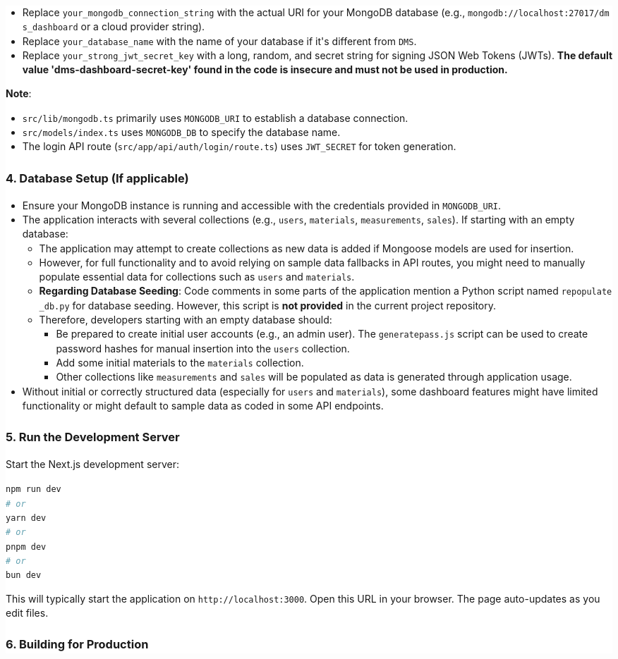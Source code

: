 - Replace `your_mongodb_connection_string` with the actual URI for your MongoDB database (e.g., `mongodb://localhost:27017/dms_dashboard` or a cloud provider string).
- Replace `your_database_name` with the name of your database if it's different from `DMS`.
- Replace `your_strong_jwt_secret_key` with a long, random, and secret string for signing JSON Web Tokens (JWTs). **The default value 'dms-dashboard-secret-key' found in the code is insecure and must not be used in production.**

**Note**:
- `src/lib/mongodb.ts` primarily uses `MONGODB_URI` to establish a database connection.
- `src/models/index.ts` uses `MONGODB_DB` to specify the database name.
- The login API route (`src/app/api/auth/login/route.ts`) uses `JWT_SECRET` for token generation.

### 4. Database Setup (If applicable)

- Ensure your MongoDB instance is running and accessible with the credentials provided in `MONGODB_URI`.
- The application interacts with several collections (e.g., `users`, `materials`, `measurements`, `sales`). If starting with an empty database:
    - The application may attempt to create collections as new data is added if Mongoose models are used for insertion.
    - However, for full functionality and to avoid relying on sample data fallbacks in API routes, you might need to manually populate essential data for collections such as `users` and `materials`.
    - **Regarding Database Seeding**: Code comments in some parts of the application mention a Python script named `repopulate_db.py` for database seeding. However, this script is **not provided** in the current project repository.
    - Therefore, developers starting with an empty database should:
        - Be prepared to create initial user accounts (e.g., an admin user). The `generatepass.js` script can be used to create password hashes for manual insertion into the `users` collection.
        - Add some initial materials to the `materials` collection.
        - Other collections like `measurements` and `sales` will be populated as data is generated through application usage.
- Without initial or correctly structured data (especially for `users` and `materials`), some dashboard features might have limited functionality or might default to sample data as coded in some API endpoints.

### 5. Run the Development Server

Start the Next.js development server:

```bash
npm run dev
# or
yarn dev
# or
pnpm dev
# or
bun dev
```

This will typically start the application on `http://localhost:3000`. Open this URL in your browser. The page auto-updates as you edit files.

### 6. Building for Production
